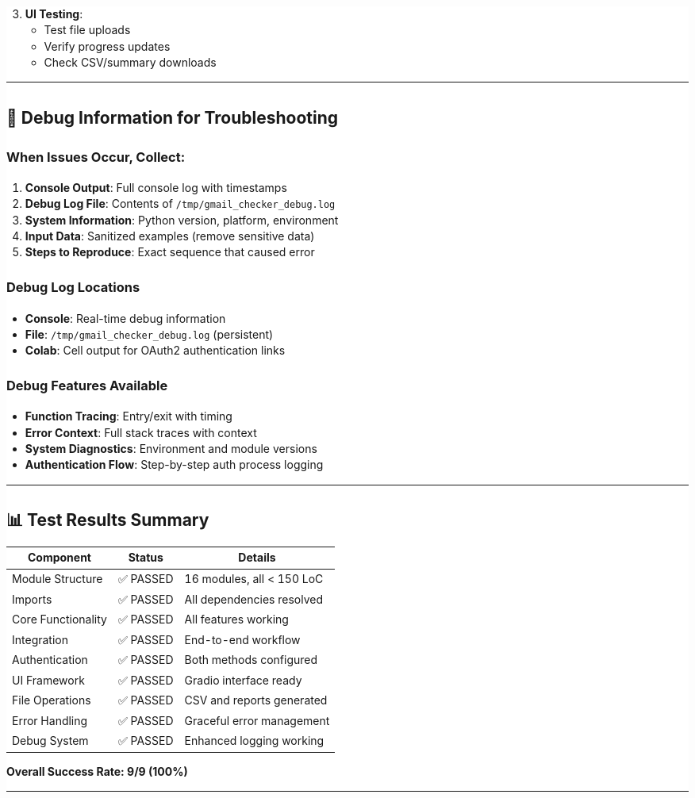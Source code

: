 3. **UI Testing**:
   - Test file uploads
   - Verify progress updates
   - Check CSV/summary downloads

---

## 🐛 Debug Information for Troubleshooting

### **When Issues Occur, Collect:**

1. **Console Output**: Full console log with timestamps
2. **Debug Log File**: Contents of `/tmp/gmail_checker_debug.log`
3. **System Information**: Python version, platform, environment
4. **Input Data**: Sanitized examples (remove sensitive data)
5. **Steps to Reproduce**: Exact sequence that caused error

### **Debug Log Locations**
- **Console**: Real-time debug information
- **File**: `/tmp/gmail_checker_debug.log` (persistent)
- **Colab**: Cell output for OAuth2 authentication links

### **Debug Features Available**
- **Function Tracing**: Entry/exit with timing
- **Error Context**: Full stack traces with context
- **System Diagnostics**: Environment and module versions
- **Authentication Flow**: Step-by-step auth process logging

---

## 📊 Test Results Summary

| Component | Status | Details |
|-----------|--------|---------|
| Module Structure | ✅ PASSED | 16 modules, all < 150 LoC |
| Imports | ✅ PASSED | All dependencies resolved |
| Core Functionality | ✅ PASSED | All features working |
| Integration | ✅ PASSED | End-to-end workflow |
| Authentication | ✅ PASSED | Both methods configured |
| UI Framework | ✅ PASSED | Gradio interface ready |
| File Operations | ✅ PASSED | CSV and reports generated |
| Error Handling | ✅ PASSED | Graceful error management |
| Debug System | ✅ PASSED | Enhanced logging working |

**Overall Success Rate: 9/9 (100%)**

---